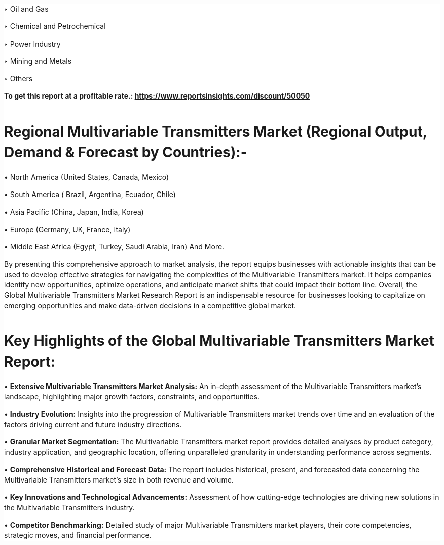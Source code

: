 ‣ Oil and Gas

‣ Chemical and Petrochemical

‣ Power Industry

‣ Mining and Metals

‣ Others

<strong>To get this report at a profitable rate.: <a href=https://www.reportsinsights.com/discount/50050>https://www.reportsinsights.com/discount/50050</a></strong></font>

# <strong>Regional Multivariable Transmitters Market (Regional Output, Demand &amp; Forecast by Countries):-</strong>

• North America (United States, Canada, Mexico)

• South America ( Brazil, Argentina, Ecuador, Chile)

• Asia Pacific (China, Japan, India, Korea)

• Europe (Germany, UK, France, Italy)

• Middle East Africa (Egypt, Turkey, Saudi Arabia, Iran) And More.

By presenting this comprehensive approach to market analysis, the report equips businesses with actionable insights that can be used to develop effective strategies for navigating the complexities of the Multivariable Transmitters market. It helps companies identify new opportunities, optimize operations, and anticipate market shifts that could impact their bottom line. Overall, the Global Multivariable Transmitters Market Research Report is an indispensable resource for businesses looking to capitalize on emerging opportunities and make data-driven decisions in a competitive global market.

# <strong>Key Highlights of the Global Multivariable Transmitters Market Report:</strong>

• <strong>Extensive Multivariable Transmitters Market Analysis:</strong> An in-depth assessment of the Multivariable Transmitters market’s landscape, highlighting major growth factors, constraints, and opportunities.

• <strong>Industry Evolution:</strong> Insights into the progression of Multivariable Transmitters market trends over time and an evaluation of the factors driving current and future industry directions.

• <strong>Granular Market Segmentation:</strong> The Multivariable Transmitters market report provides detailed analyses by product category, industry application, and geographic location, offering unparalleled granularity in understanding performance across segments.

• <strong>Comprehensive Historical and Forecast Data:</strong> The report includes historical, present, and forecasted data concerning the Multivariable Transmitters market’s size in both revenue and volume.

• <strong>Key Innovations and Technological Advancements:</strong> Assessment of how cutting-edge technologies are driving new solutions in the Multivariable Transmitters industry.

• <strong>Competitor Benchmarking:</strong> Detailed study of major Multivariable Transmitters market players, their core competencies, strategic moves, and financial performance.
